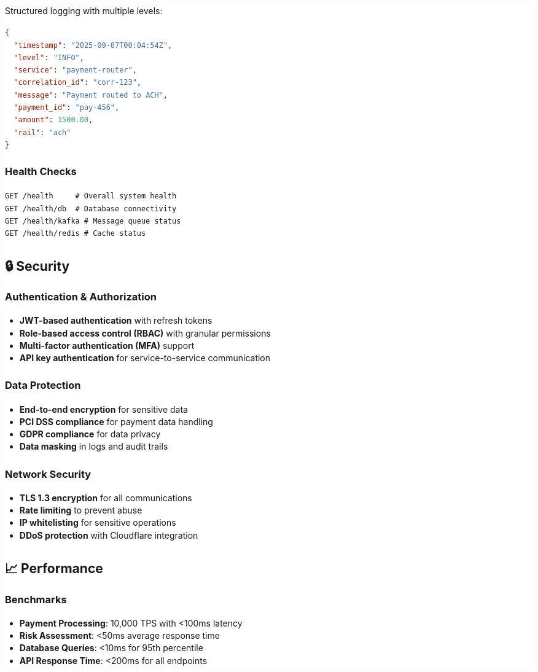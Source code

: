 Structured logging with multiple levels:

```json
{
  "timestamp": "2025-09-07T00:04:54Z",
  "level": "INFO",
  "service": "payment-router",
  "correlation_id": "corr-123",
  "message": "Payment routed to ACH",
  "payment_id": "pay-456",
  "amount": 1500.00,
  "rail": "ach"
}
```

### Health Checks

```http
GET /health     # Overall system health
GET /health/db  # Database connectivity
GET /health/kafka # Message queue status
GET /health/redis # Cache status
```

## 🔒 Security

### Authentication & Authorization

- **JWT-based authentication** with refresh tokens
- **Role-based access control (RBAC)** with granular permissions
- **Multi-factor authentication (MFA)** support
- **API key authentication** for service-to-service communication

### Data Protection

- **End-to-end encryption** for sensitive data
- **PCI DSS compliance** for payment data handling
- **GDPR compliance** for data privacy
- **Data masking** in logs and audit trails

### Network Security

- **TLS 1.3 encryption** for all communications
- **Rate limiting** to prevent abuse
- **IP whitelisting** for sensitive operations
- **DDoS protection** with Cloudflare integration

## 📈 Performance

### Benchmarks

- **Payment Processing**: 10,000 TPS with <100ms latency
- **Risk Assessment**: <50ms average response time
- **Database Queries**: <10ms for 95th percentile
- **API Response Time**: <200ms for all endpoints
